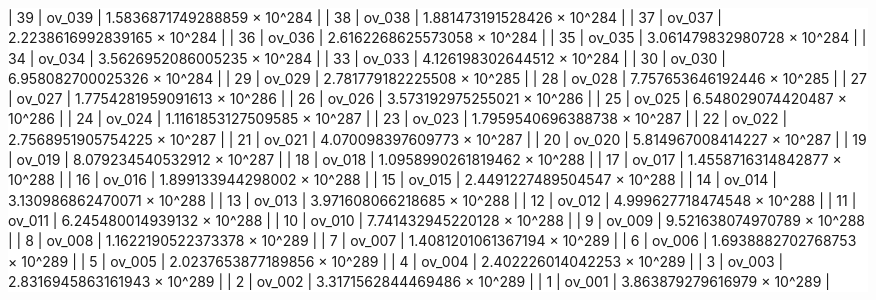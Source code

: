 | 39 | ov_039 | 1.5836871749288859 × 10^284 |
| 38 | ov_038 | 1.881473191528426 × 10^284 |
| 37 | ov_037 | 2.2238616992839165 × 10^284 |
| 36 | ov_036 | 2.6162268625573058 × 10^284 |
| 35 | ov_035 | 3.061479832980728 × 10^284 |
| 34 | ov_034 | 3.5626952086005235 × 10^284 |
| 33 | ov_033 | 4.126198302644512 × 10^284 |
| 30 | ov_030 | 6.958082700025326 × 10^284 |
| 29 | ov_029 | 2.781779182225508 × 10^285 |
| 28 | ov_028 | 7.757653646192446 × 10^285 |
| 27 | ov_027 | 1.7754281959091613 × 10^286 |
| 26 | ov_026 | 3.573192975255021 × 10^286 |
| 25 | ov_025 | 6.548029074420487 × 10^286 |
| 24 | ov_024 | 1.1161853127509585 × 10^287 |
| 23 | ov_023 | 1.7959540696388738 × 10^287 |
| 22 | ov_022 | 2.7568951905754225 × 10^287 |
| 21 | ov_021 | 4.070098397609773 × 10^287 |
| 20 | ov_020 | 5.814967008414227 × 10^287 |
| 19 | ov_019 | 8.079234540532912 × 10^287 |
| 18 | ov_018 | 1.0958990261819462 × 10^288 |
| 17 | ov_017 | 1.4558716314842877 × 10^288 |
| 16 | ov_016 | 1.899133944298002 × 10^288 |
| 15 | ov_015 | 2.4491227489504547 × 10^288 |
| 14 | ov_014 | 3.130986862470071 × 10^288 |
| 13 | ov_013 | 3.971608066218685 × 10^288 |
| 12 | ov_012 | 4.999627718474548 × 10^288 |
| 11 | ov_011 | 6.245480014939132 × 10^288 |
| 10 | ov_010 | 7.741432945220128 × 10^288 |
| 9 | ov_009 | 9.521638074970789 × 10^288 |
| 8 | ov_008 | 1.1622190522373378 × 10^289 |
| 7 | ov_007 | 1.4081201061367194 × 10^289 |
| 6 | ov_006 | 1.6938882702768753 × 10^289 |
| 5 | ov_005 | 2.0237653877189856 × 10^289 |
| 4 | ov_004 | 2.402226014042253 × 10^289 |
| 3 | ov_003 | 2.8316945863161943 × 10^289 |
| 2 | ov_002 | 3.3171562844469486 × 10^289 |
| 1 | ov_001 | 3.863879279616979 × 10^289 |

